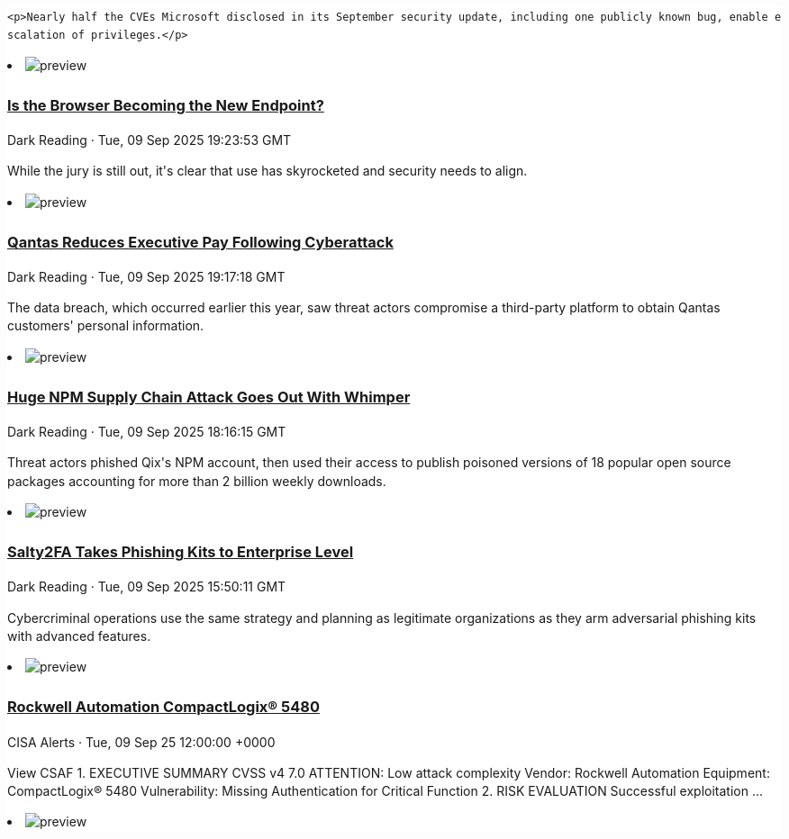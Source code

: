     <p>Nearly half the CVEs Microsoft disclosed in its September security update, including one publicly known bug, enable escalation of privileges.</p>
  </div>
</li>
<li class="card">
  <img src="https://eu-images.contentstack.com/v3/assets/blt6d90778a997de1cd/bltf459c9ff5d345e58/686d20d8a502a804ecf992c7/browser-security-Robert_Avgustin-shutterstock.jpg?width=1280&amp;auto=webp&amp;quality=80&amp;disable=upscale" alt="preview">
  <div>
    <h3><a href="https://www.darkreading.com/endpoint-security/browser-becoming-new-endpoint" target="_blank" rel="noopener">Is the Browser Becoming the New Endpoint?</a></h3>
    <div class="meta">Dark Reading · Tue, 09 Sep 2025 19:23:53 GMT</div>
    <p>While the jury is still out, it&#x27;s clear that use has skyrocketed and security needs to align.</p>
  </div>
</li>
<li class="card">
  <img src="https://eu-images.contentstack.com/v3/assets/blt6d90778a997de1cd/bltbf1be7bf856af492/64f16ff551fd692c95d7de4c/qantas_airplane-Stonemeadow_Photography-Alamy.jpg?width=1280&amp;auto=webp&amp;quality=80&amp;disable=upscale" alt="preview">
  <div>
    <h3><a href="https://www.darkreading.com/cyberattacks-data-breaches/qantas-reduces-executive-pay-cyberattack" target="_blank" rel="noopener">Qantas Reduces Executive Pay Following Cyberattack</a></h3>
    <div class="meta">Dark Reading · Tue, 09 Sep 2025 19:17:18 GMT</div>
    <p>The data breach, which occurred earlier this year, saw threat actors compromise a third-party platform to obtain Qantas customers&#x27; personal information.</p>
  </div>
</li>
<li class="card">
  <img src="https://eu-images.contentstack.com/v3/assets/blt6d90778a997de1cd/blt29ac15c71d073569/68c071a2d6892ee1c602048f/chain_artpartner_Alamy.jpg?width=1280&amp;auto=webp&amp;quality=80&amp;disable=upscale" alt="preview">
  <div>
    <h3><a href="https://www.darkreading.com/application-security/huge-npm-supply-chain-attack-whimper" target="_blank" rel="noopener">Huge NPM Supply Chain Attack Goes Out With Whimper</a></h3>
    <div class="meta">Dark Reading · Tue, 09 Sep 2025 18:16:15 GMT</div>
    <p>Threat actors phished Qix&#x27;s NPM account, then used their access to publish poisoned versions of 18 popular open source packages accounting for more than 2 billion weekly downloads.</p>
  </div>
</li>
<li class="card">
  <img src="https://eu-images.contentstack.com/v3/assets/blt6d90778a997de1cd/blt5292902be2efded6/68c02001fe3d50da6dde0fad/Phishing_ronstik_Alamy.jpg?width=1280&amp;auto=webp&amp;quality=80&amp;disable=upscale" alt="preview">
  <div>
    <h3><a href="https://www.darkreading.com/cyberattacks-data-breaches/salty2fa-phishing-kits-enterprise-level" target="_blank" rel="noopener">Salty2FA Takes Phishing Kits to Enterprise Level</a></h3>
    <div class="meta">Dark Reading · Tue, 09 Sep 2025 15:50:11 GMT</div>
    <p>Cybercriminal operations use the same strategy and planning as legitimate organizations as they arm adversarial phishing kits with advanced features.</p>
  </div>
</li>
<li class="card">
  <img src="https://www.cisa.gov/themes/custom/cisa/images/cisa-logo.svg" alt="preview">
  <div>
    <h3><a href="https://www.cisa.gov/news-events/ics-advisories/icsa-25-252-06" target="_blank" rel="noopener">Rockwell Automation CompactLogix® 5480</a></h3>
    <div class="meta">CISA Alerts · Tue, 09 Sep 25 12:00:00 +0000</div>
    <p>View CSAF 1. EXECUTIVE SUMMARY CVSS v4 7.0 ATTENTION: Low attack complexity Vendor: Rockwell Automation Equipment: CompactLogix® 5480 Vulnerability: Missing Authentication for Critical Function 2. RISK EVALUATION Successful exploitation ...</p>
  </div>
</li>
<li class="card">
  <img src="https://www.cisa.gov/themes/custom/cisa/images/cisa-logo.svg" alt="preview">
  <div>